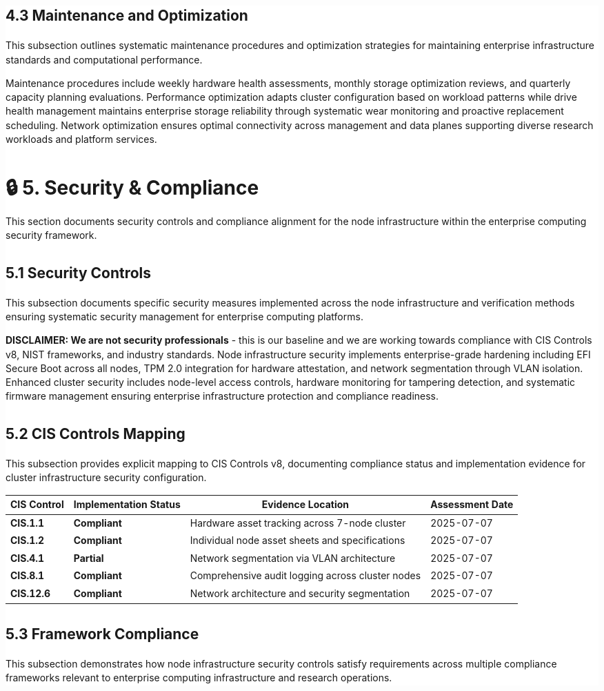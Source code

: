 ## **4.3 Maintenance and Optimization**

This subsection outlines systematic maintenance procedures and optimization strategies for maintaining enterprise infrastructure standards and computational performance.

Maintenance procedures include weekly hardware health assessments, monthly storage optimization reviews, and quarterly capacity planning evaluations. Performance optimization adapts cluster configuration based on workload patterns while drive health management maintains enterprise storage reliability through systematic wear monitoring and proactive replacement scheduling. Network optimization ensures optimal connectivity across management and data planes supporting diverse research workloads and platform services.

# 🔒 **5. Security & Compliance**

This section documents security controls and compliance alignment for the node infrastructure within the enterprise computing security framework.

## **5.1 Security Controls**

This subsection documents specific security measures implemented across the node infrastructure and verification methods ensuring systematic security management for enterprise computing platforms.

**DISCLAIMER: We are not security professionals** - this is our baseline and we are working towards compliance with CIS Controls v8, NIST frameworks, and industry standards. Node infrastructure security implements enterprise-grade hardening including EFI Secure Boot across all nodes, TPM 2.0 integration for hardware attestation, and network segmentation through VLAN isolation. Enhanced cluster security includes node-level access controls, hardware monitoring for tampering detection, and systematic firmware management ensuring enterprise infrastructure protection and compliance readiness.

## **5.2 CIS Controls Mapping**

This subsection provides explicit mapping to CIS Controls v8, documenting compliance status and implementation evidence for cluster infrastructure security configuration.

| **CIS Control** | **Implementation Status** | **Evidence Location** | **Assessment Date** |
|-----------------|--------------------------|----------------------|-------------------|
| **CIS.1.1** | **Compliant** | Hardware asset tracking across 7-node cluster | 2025-07-07 |
| **CIS.1.2** | **Compliant** | Individual node asset sheets and specifications | 2025-07-07 |
| **CIS.4.1** | **Partial** | Network segmentation via VLAN architecture | 2025-07-07 |
| **CIS.8.1** | **Compliant** | Comprehensive audit logging across cluster nodes | 2025-07-07 |
| **CIS.12.6** | **Compliant** | Network architecture and security segmentation | 2025-07-07 |

## **5.3 Framework Compliance**

This subsection demonstrates how node infrastructure security controls satisfy requirements across multiple compliance frameworks relevant to enterprise computing infrastructure and research operations.
